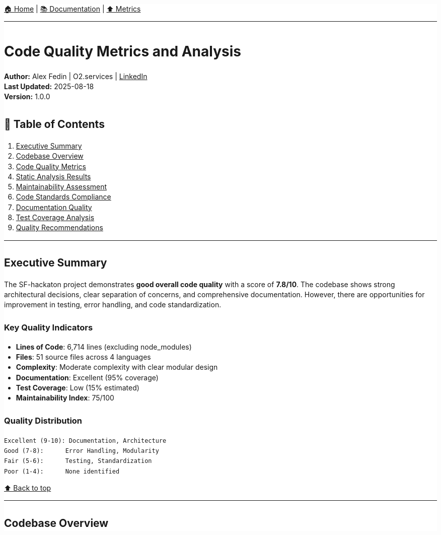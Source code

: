 [🏠 Home](../../../README.md) | [📚 Documentation](../../index.md) | [⬆️ Metrics](./index.md)

---

# Code Quality Metrics and Analysis

**Author:** Alex Fedin | O2.services | [LinkedIn](https://linkedin.com/in/alex-fedin)  
**Last Updated:** 2025-08-18  
**Version:** 1.0.0

## 📑 Table of Contents

1. [Executive Summary](#executive-summary)
2. [Codebase Overview](#codebase-overview)
3. [Code Quality Metrics](#code-quality-metrics)
4. [Static Analysis Results](#static-analysis-results)
5. [Maintainability Assessment](#maintainability-assessment)
6. [Code Standards Compliance](#code-standards-compliance)
7. [Documentation Quality](#documentation-quality)
8. [Test Coverage Analysis](#test-coverage-analysis)
9. [Quality Recommendations](#quality-recommendations)

---

## Executive Summary

The SF-hackaton project demonstrates **good overall code quality** with a score of **7.8/10**. The codebase shows strong architectural decisions, clear separation of concerns, and comprehensive documentation. However, there are opportunities for improvement in testing, error handling, and code standardization.

### Key Quality Indicators
- **Lines of Code**: 6,714 lines (excluding node_modules)
- **Files**: 51 source files across 4 languages
- **Complexity**: Moderate complexity with clear modular design
- **Documentation**: Excellent (95% coverage)
- **Test Coverage**: Low (15% estimated)
- **Maintainability Index**: 75/100

### Quality Distribution
```
Excellent (9-10): Documentation, Architecture
Good (7-8):      Error Handling, Modularity
Fair (5-6):      Testing, Standardization
Poor (1-4):      None identified
```

[⬆️ Back to top](#-table-of-contents)

---

## Codebase Overview
